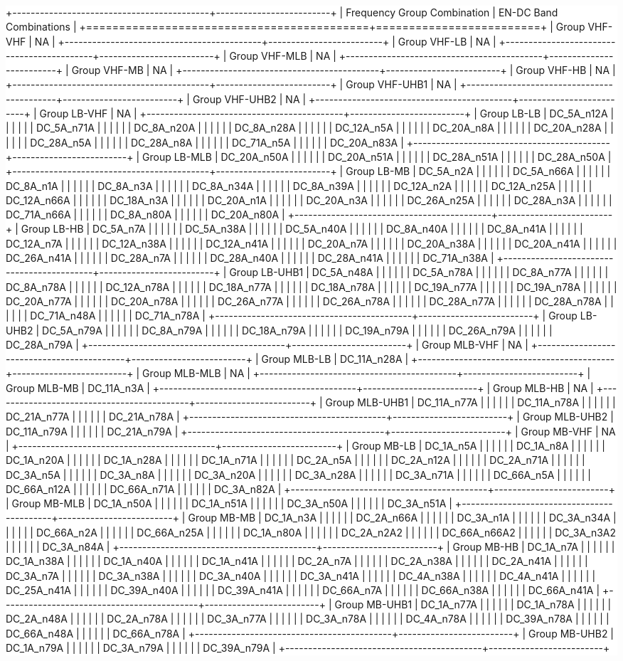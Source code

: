 +-------------------------------------------+-------------------------+ | Frequency Group Combination | EN-DC Band Combinations | +===========================================+=========================+ | Group VHF-VHF | NA | +-------------------------------------------+-------------------------+ | Group VHF-LB | NA | +-------------------------------------------+-------------------------+ | Group VHF-MLB | NA | +-------------------------------------------+-------------------------+ | Group VHF-MB | NA | +-------------------------------------------+-------------------------+ | Group VHF-HB | NA | +-------------------------------------------+-------------------------+ | Group VHF-UHB1 | NA | +-------------------------------------------+-------------------------+ | Group VHF-UHB2 | NA | +-------------------------------------------+-------------------------+ | Group LB-VHF | NA | +-------------------------------------------+-------------------------+ | Group LB-LB | DC_5A_n12A | | | | | | DC_5A_n71A | | | | | | DC_8A_n20A | | | | | | DC_8A_n28A | | | | | | DC_12A_n5A | | | | | | DC_20A_n8A | | | | | | DC_20A_n28A | | | | | | DC_28A_n5A | | | | | | DC_28A_n8A | | | | | | DC_71A_n5A | | | | | | DC_20A_n83A | +-------------------------------------------+-------------------------+ | Group LB-MLB | DC_20A_n50A | | | | | | DC_20A_n51A | | | | | | DC_28A_n51A | | | | | | DC_28A_n50A | +-------------------------------------------+-------------------------+ | Group LB-MB | DC_5A_n2A | | | | | | DC_5A_n66A | | | | | | DC_8A_n1A | | | | | | DC_8A_n3A | | | | | | DC_8A_n34A | | | | | | DC_8A_n39A | | | | | | DC_12A_n2A | | | | | | DC_12A_n25A | | | | | | DC_12A_n66A | | | | | | DC_18A_n3A | | | | | | DC_20A_n1A | | | | | | DC_20A_n3A | | | | | | DC_26A_n25A | | | | | | DC_28A_n3A | | | | | | DC_71A_n66A | | | | | | DC_8A_n80A | | | | | | DC_20A_n80A | +-------------------------------------------+-------------------------+ | Group LB-HB | DC_5A_n7A | | | | | | DC_5A_n38A | | | | | | DC_5A_n40A | | | | | | DC_8A_n40A | | | | | | DC_8A_n41A | | | | | | DC_12A_n7A | | | | | | DC_12A_n38A | | | | | | DC_12A_n41A | | | | | | DC_20A_n7A | | | | | | DC_20A_n38A | | | | | | DC_20A_n41A | | | | | | DC_26A_n41A | | | | | | DC_28A_n7A | | | | | | DC_28A_n40A | | | | | | DC_28A_n41A | | | | | | DC_71A_n38A | +-------------------------------------------+-------------------------+ | Group LB-UHB1 | DC_5A_n48A | | | | | | DC_5A_n78A | | | | | | DC_8A_n77A | | | | | | DC_8A_n78A | | | | | | DC_12A_n78A | | | | | | DC_18A_n77A | | | | | | DC_18A_n78A | | | | | | DC_19A_n77A | | | | | | DC_19A_n78A | | | | | | DC_20A_n77A | | | | | | DC_20A_n78A | | | | | | DC_26A_n77A | | | | | | DC_26A_n78A | | | | | | DC_28A_n77A | | | | | | DC_28A_n78A | | | | | | DC_71A_n48A | | | | | | DC_71A_n78A | +-------------------------------------------+-------------------------+ | Group LB-UHB2 | DC_5A_n79A | | | | | | DC_8A_n79A | | | | | | DC_18A_n79A | | | | | | DC_19A_n79A | | | | | | DC_26A_n79A | | | | | | DC_28A_n79A | +-------------------------------------------+-------------------------+ | Group MLB-VHF | NA | +-------------------------------------------+-------------------------+ | Group MLB-LB | DC_11A_n28A | +-------------------------------------------+-------------------------+ | Group MLB-MLB | NA | +-------------------------------------------+-------------------------+ | Group MLB-MB | DC_11A_n3A | +-------------------------------------------+-------------------------+ | Group MLB-HB | NA | +-------------------------------------------+-------------------------+ | Group MLB-UHB1 | DC_11A_n77A | | | | | | DC_11A_n78A | | | | | | DC_21A_n77A | | | | | | DC_21A_n78A | +-------------------------------------------+-------------------------+ | Group MLB-UHB2 | DC_11A_n79A | | | | | | DC_21A_n79A | +-------------------------------------------+-------------------------+ | Group MB-VHF | NA | +-------------------------------------------+-------------------------+ | Group MB-LB | DC_1A_n5A | | | | | | DC_1A_n8A | | | | | | DC_1A_n20A | | | | | | DC_1A_n28A | | | | | | DC_1A_n71A | | | | | | DC_2A_n5A | | | | | | DC_2A_n12A | | | | | | DC_2A_n71A | | | | | | DC_3A_n5A | | | | | | DC_3A_n8A | | | | | | DC_3A_n20A | | | | | | DC_3A_n28A | | | | | | DC_3A_n71A | | | | | | DC_66A_n5A | | | | | | DC_66A_n12A | | | | | | DC_66A_n71A | | | | | | DC_3A_n82A | +-------------------------------------------+-------------------------+ | Group MB-MLB | DC_1A_n50A | | | | | | DC_1A_n51A | | | | | | DC_3A_n50A | | | | | | DC_3A_n51A | +-------------------------------------------+-------------------------+ | Group MB-MB | DC_1A_n3A | | | | | | DC_2A_n66A | | | | | | DC_3A_n1A | | | | | | DC_3A_n34A | | | | | | DC_66A_n2A | | | | | | DC_66A_n25A | | | | | | DC_1A_n80A | | | | | | DC_2A_n2A2 | | | | | | DC_66A_n66A2 | | | | | | DC_3A_n3A2 | | | | | | DC_3A_n84A | +-------------------------------------------+-------------------------+ | Group MB-HB | DC_1A_n7A | | | | | | DC_1A_n38A | | | | | | DC_1A_n40A | | | | | | DC_1A_n41A | | | | | | DC_2A_n7A | | | | | | DC_2A_n38A | | | | | | DC_2A_n41A | | | | | | DC_3A_n7A | | | | | | DC_3A_n38A | | | | | | DC_3A_n40A | | | | | | DC_3A_n41A | | | | | | DC_4A_n38A | | | | | | DC_4A_n41A | | | | | | DC_25A_n41A | | | | | | DC_39A_n40A | | | | | | DC_39A_n41A | | | | | | DC_66A_n7A | | | | | | DC_66A_n38A | | | | | | DC_66A_n41A | +-------------------------------------------+-------------------------+ | Group MB-UHB1 | DC_1A_n77A | | | | | | DC_1A_n78A | | | | | | DC_2A_n48A | | | | | | DC_2A_n78A | | | | | | DC_3A_n77A | | | | | | DC_3A_n78A | | | | | | DC_4A_n78A | | | | | | DC_39A_n78A | | | | | | DC_66A_n48A | | | | | | DC_66A_n78A | +-------------------------------------------+-------------------------+ | Group MB-UHB2 | DC_1A_n79A | | | | | | DC_3A_n79A | | | | | | DC_39A_n79A | +-------------------------------------------+-------------------------+